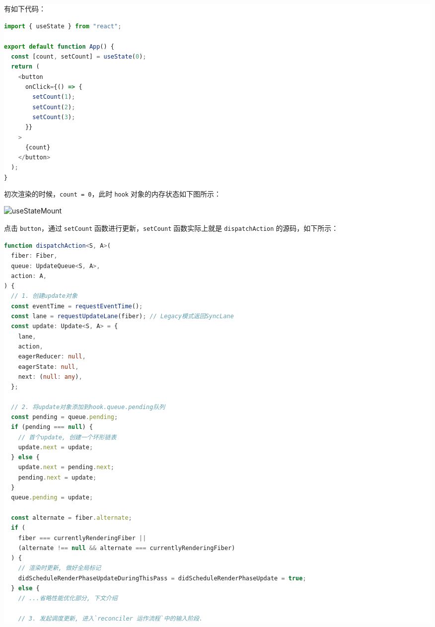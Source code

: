 有如下代码：

```typescript
import { useState } from "react";

export default function App() {
  const [count, setCount] = useState(0);
  return (
    <button
      onClick={() => {
        setCount(1);
        setCount(2);
        setCount(3);
      }}
    >
      {count}
    </button>
  );
}
```

初次渲染的时候，`count = 0`，此时 `hook` 对象的内存状态如下图所示：

![useStateMount](https://cdn.jsdelivr.net/gh/LauGaHo/blog-img@master/uPic/useStateMount.png)

点击 `button`，通过 `setCount` 函数进行更新，`setCount` 函数实际上就是 `dispatchAction` 的源码，如下所示：

```typescript
function dispatchAction<S, A>(
  fiber: Fiber,
  queue: UpdateQueue<S, A>,
  action: A,
) {
  // 1. 创建update对象
  const eventTime = requestEventTime();
  const lane = requestUpdateLane(fiber); // Legacy模式返回SyncLane
  const update: Update<S, A> = {
    lane,
    action,
    eagerReducer: null,
    eagerState: null,
    next: (null: any),
  };

  // 2. 将update对象添加到hook.queue.pending队列
  const pending = queue.pending;
  if (pending === null) {
    // 首个update, 创建一个环形链表
    update.next = update;
  } else {
    update.next = pending.next;
    pending.next = update;
  }
  queue.pending = update;

  const alternate = fiber.alternate;
  if (
    fiber === currentlyRenderingFiber ||
    (alternate !== null && alternate === currentlyRenderingFiber)
  ) {
    // 渲染时更新, 做好全局标记
    didScheduleRenderPhaseUpdateDuringThisPass = didScheduleRenderPhaseUpdate = true;
  } else {
    // ...省略性能优化部分, 下文介绍

    // 3. 发起调度更新, 进入`reconciler 运作流程`中的输入阶段.
```